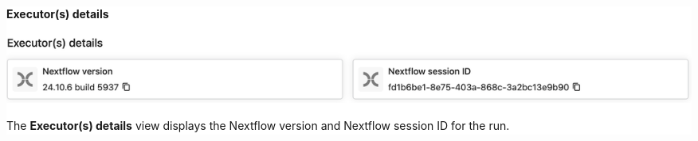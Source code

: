 #### Executor(s) details 

![Infrastructure details](./_images/executor-details.png)

The **Executor(s) details** view displays the Nextflow version and Nextflow session ID for the run. 

</TabItem>
</Tabs>
